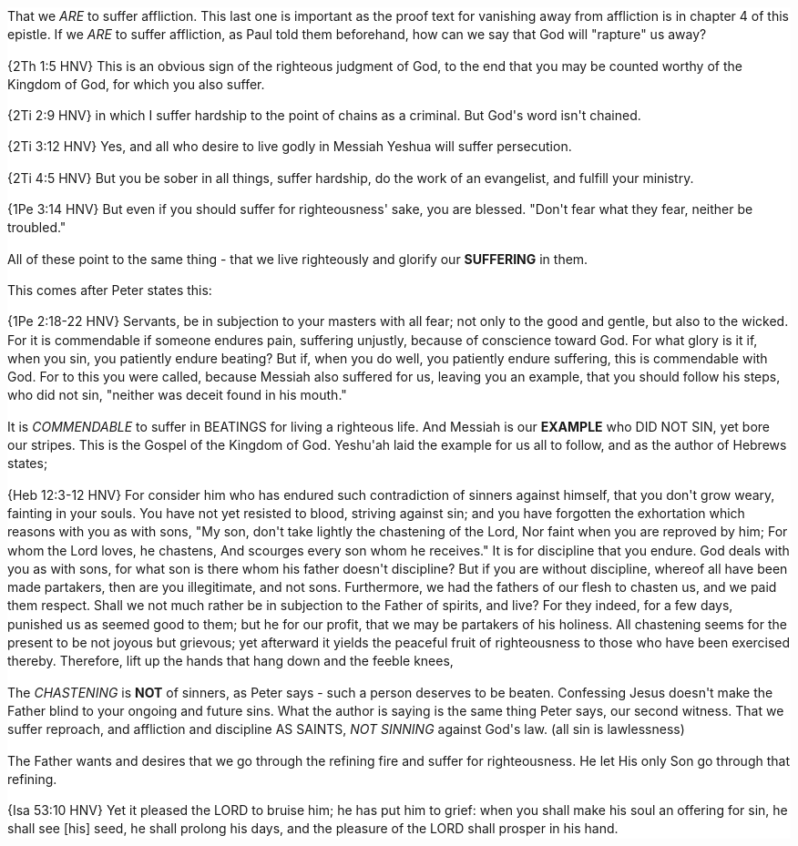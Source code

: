 That we *ARE* to suffer affliction. This last one is important as the proof text for vanishing away from affliction is in chapter 4 of this epistle. If we *ARE* to suffer affliction, as Paul told them beforehand, how can we say that God will "rapture" us away?

{2Th 1:5 HNV} This is an obvious sign of the righteous judgment of God, to the end that you may be counted worthy of the Kingdom of God, for which you also suffer.

{2Ti 2:9 HNV} in which I suffer hardship to the point of chains as a criminal. But God's word isn't chained.

{2Ti 3:12 HNV} Yes, and all who desire to live godly in Messiah Yeshua will suffer persecution.

{2Ti 4:5 HNV} But you be sober in all things, suffer hardship, do the work of an evangelist, and fulfill your ministry.

{1Pe 3:14 HNV} But even if you should suffer for righteousness' sake, you are blessed. "Don't fear what they fear, neither be troubled."

All of these point to the same thing - that we live righteously and glorify our **SUFFERING** in them. 

This comes after Peter states this:

{1Pe 2:18-22 HNV} Servants, be in subjection to your masters with all fear; not only to the good and gentle, but also to the wicked. For it is commendable if someone endures pain, suffering unjustly, because of conscience toward God. For what glory is it if, when you sin, you patiently endure beating? But if, when you do well, you patiently endure suffering, this is commendable with God. For to this you were called, because Messiah also suffered for us, leaving you an example, that you should follow his steps, who did not sin, "neither was deceit found in his mouth."

It is *COMMENDABLE* to suffer in BEATINGS for living a righteous life. And Messiah is our **EXAMPLE** who DID NOT SIN, yet bore our stripes. This is the Gospel of the Kingdom of God. Yeshu'ah laid the example for us all to follow, and as the author of Hebrews states;

{Heb 12:3-12 HNV} For consider him who has endured such contradiction of sinners against himself, that you don't grow weary, fainting in your souls. You have not yet resisted to blood, striving against sin; and you have forgotten the exhortation which reasons with you as with sons, "My son, don't take lightly the chastening of the Lord, Nor faint when you are reproved by him; For whom the Lord loves, he chastens, And scourges every son whom he receives." It is for discipline that you endure. God deals with you as with sons, for what son is there whom his father doesn't discipline? But if you are without discipline, whereof all have been made partakers, then are you illegitimate, and not sons. Furthermore, we had the fathers of our flesh to chasten us, and we paid them respect. Shall we not much rather be in subjection to the Father of spirits, and live? For they indeed, for a few days, punished us as seemed good to them; but he for our profit, that we may be partakers of his holiness. All chastening seems for the present to be not joyous but grievous; yet afterward it yields the peaceful fruit of righteousness to those who have been exercised thereby.  Therefore, lift up the hands that hang down and the feeble knees,

The *CHASTENING* is **NOT** of sinners, as Peter says - such a person deserves to be beaten. Confessing Jesus doesn't make the Father blind to your ongoing and future sins. What the author is saying is the same thing Peter says, our second witness. That we suffer reproach, and affliction and discipline AS SAINTS, *NOT SINNING* against God's law. (all sin is lawlessness)

The Father wants and desires that we go through the refining fire and suffer for righteousness. He let His only Son go through that refining.

{Isa 53:10 HNV} Yet it pleased the LORD to bruise him; he has put him to grief: when you shall make his soul an offering for sin, he shall see [his] seed, he shall prolong his days, and the pleasure of the LORD shall prosper in his hand.
